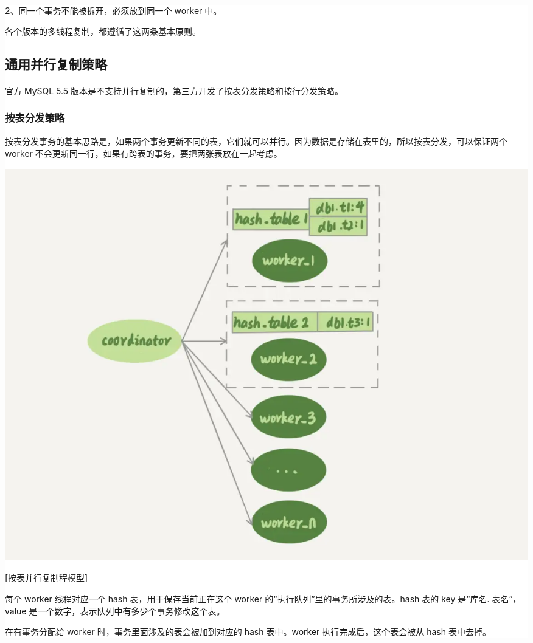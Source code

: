 2、同一个事务不能被拆开，必须放到同一个 worker 中。

各个版本的多线程复制，都遵循了这两条基本原则。

## 通用并行复制策略

官方 MySQL 5.5 版本是不支持并行复制的，第三方开发了按表分发策略和按行分发策略。

### 按表分发策略

按表分发事务的基本思路是，如果两个事务更新不同的表，它们就可以并行。因为数据是存储在表里的，所以按表分发，可以保证两个 worker 不会更新同一行，如果有跨表的事务，要把两张表放在一起考虑。

![master_slave_20220409_8.png](./imgs/master_slave_20220409_8.png)


[按表并行复制程模型]

每个 worker 线程对应一个 hash 表，用于保存当前正在这个 worker 的“执行队列”里的事务所涉及的表。hash 表的 key 是“库名. 表名”，value 是一个数字，表示队列中有多少个事务修改这个表。

在有事务分配给 worker 时，事务里面涉及的表会被加到对应的 hash 表中。worker 执行完成后，这个表会被从 hash 表中去掉。

